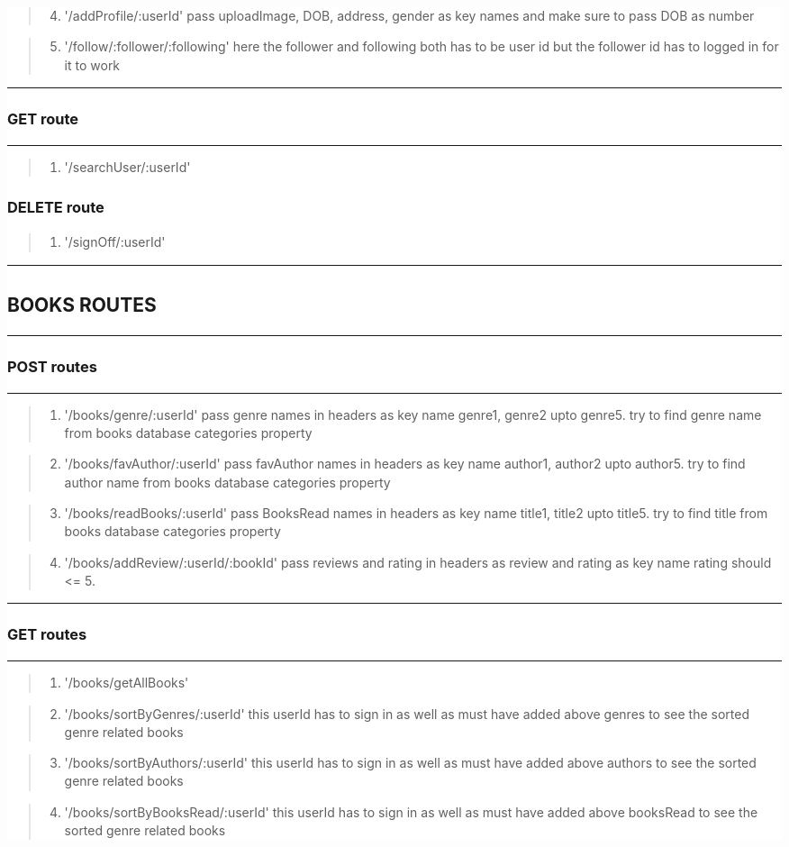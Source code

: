  >4. '/addProfile/:userId'
    pass uploadImage, DOB, address, gender as key names and make sure to pass DOB as number  

>5. '/follow/:follower/:following'
        here the follower and following both has to be user id but the follower id has to logged in for it to work
___
### GET route
***

>1. '/searchUser/:userId'

### DELETE route

>1. '/signOff/:userId'
___

## BOOKS ROUTES
***
### POST routes
___
>1. '/books/genre/:userId'
    pass genre names in headers as key name genre1, genre2 upto genre5.
    try to find genre name from books database categories property

>2. '/books/favAuthor/:userId'
        pass favAuthor names in headers as key name author1, author2 upto author5.
         try to find author name from books database categories property

>3. '/books/readBooks/:userId'
        pass BooksRead names in headers as key name title1, title2 upto title5.
         try to find title from books database categories property

>4. '/books/addReview/:userId/:bookId'
        pass reviews and rating in headers as review and rating as key name rating should <= 5.
___
### GET routes
***
>1. '/books/getAllBooks'
    
>2. '/books/sortByGenres/:userId'
        this userId has to sign in as well as
         must have added above genres to see the sorted genre related books

>3. '/books/sortByAuthors/:userId'
        this userId has to sign in as well as
         must have added above authors to see the sorted genre related books

>4. '/books/sortByBooksRead/:userId'
        this userId has to sign in as well as
         must have added above booksRead to see the sorted genre related books
